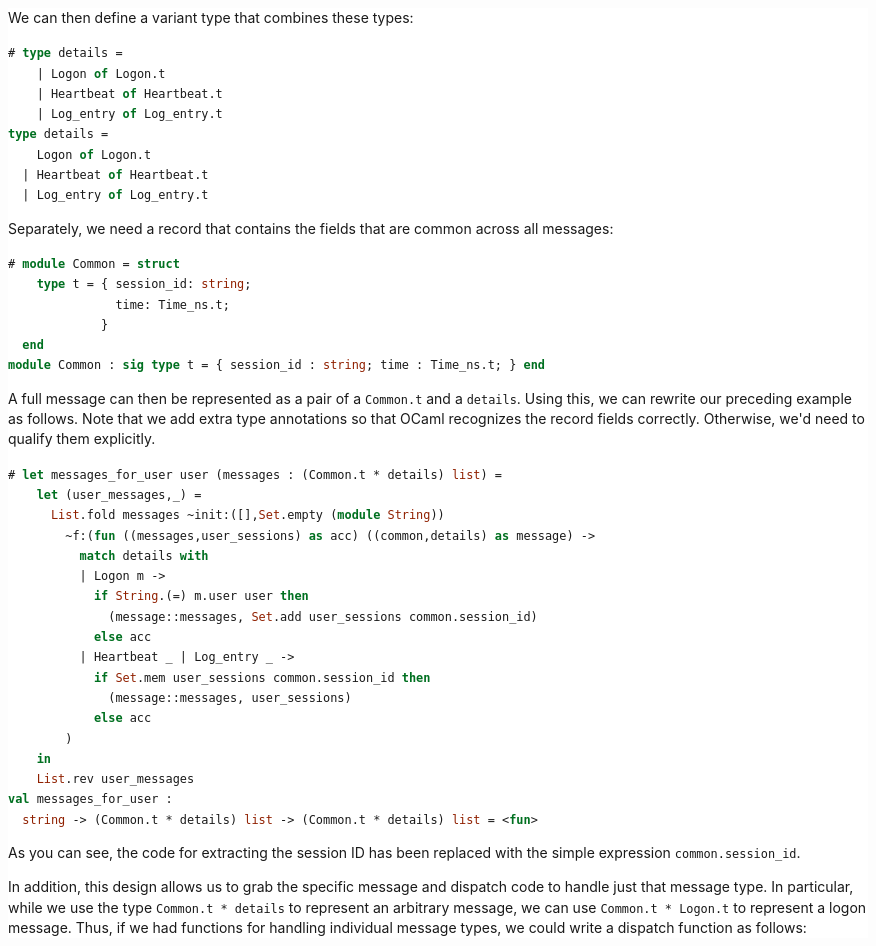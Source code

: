 We can then define a variant type that combines these types:

```ocaml env=logger
# type details =
    | Logon of Logon.t
    | Heartbeat of Heartbeat.t
    | Log_entry of Log_entry.t
type details =
    Logon of Logon.t
  | Heartbeat of Heartbeat.t
  | Log_entry of Log_entry.t
```

Separately, we need a record that contains the fields that are common across
all messages:

```ocaml env=logger
# module Common = struct
    type t = { session_id: string;
               time: Time_ns.t;
             }
  end
module Common : sig type t = { session_id : string; time : Time_ns.t; } end
```

A full message can then be represented as a pair of a `Common.t` and a
`details`. Using this, we can rewrite our preceding example as follows. Note
that we add extra type annotations so that OCaml recognizes the record fields
correctly. Otherwise, we'd need to qualify them explicitly.

```ocaml env=logger
# let messages_for_user user (messages : (Common.t * details) list) =
    let (user_messages,_) =
      List.fold messages ~init:([],Set.empty (module String))
        ~f:(fun ((messages,user_sessions) as acc) ((common,details) as message) ->
          match details with
          | Logon m ->
            if String.(=) m.user user then
              (message::messages, Set.add user_sessions common.session_id)
            else acc
          | Heartbeat _ | Log_entry _ ->
            if Set.mem user_sessions common.session_id then
              (message::messages, user_sessions)
            else acc
        )
    in
    List.rev user_messages
val messages_for_user :
  string -> (Common.t * details) list -> (Common.t * details) list = <fun>
```

As you can see, the code for extracting the session ID has been replaced with
the simple expression `common.session_id`.

In addition, this design allows us to grab the specific message and dispatch
code to handle just that message type. In particular, while we use the type
`Common.t * details` to represent an arbitrary message, we can use
`Common.t * Logon.t` to represent a logon message. Thus, if we had functions
for handling individual message types, we could write a dispatch function as
follows:
